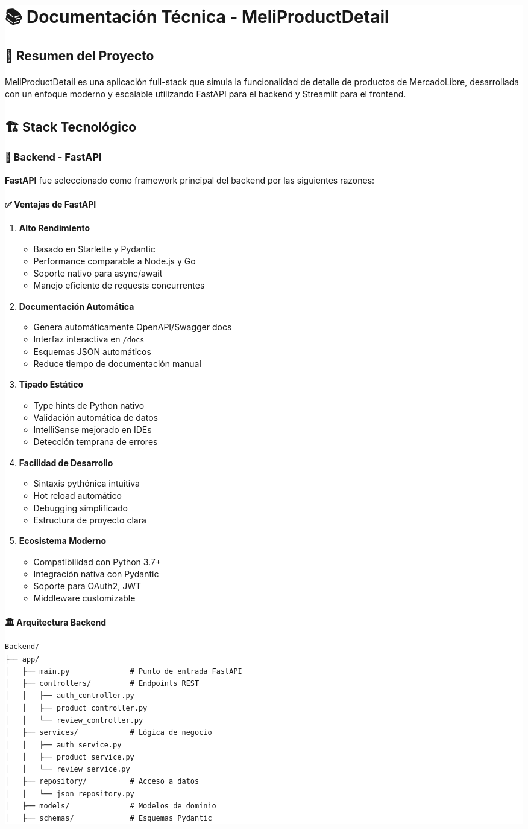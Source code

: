 # 📚 Documentación Técnica - MeliProductDetail

## 🎯 Resumen del Proyecto

MeliProductDetail es una aplicación full-stack que simula la funcionalidad de detalle de productos de MercadoLibre, desarrollada con un enfoque moderno y escalable utilizando FastAPI para el backend y Streamlit para el frontend.

## 🏗️ Stack Tecnológico

### 🔧 Backend - FastAPI

**FastAPI** fue seleccionado como framework principal del backend por las siguientes razones:

#### ✅ Ventajas de FastAPI

1. **Alto Rendimiento**
   - Basado en Starlette y Pydantic
   - Performance comparable a Node.js y Go
   - Soporte nativo para async/await
   - Manejo eficiente de requests concurrentes

2. **Documentación Automática**
   - Genera automáticamente OpenAPI/Swagger docs
   - Interfaz interactiva en `/docs`
   - Esquemas JSON automáticos
   - Reduce tiempo de documentación manual

3. **Tipado Estático**
   - Type hints de Python nativo
   - Validación automática de datos
   - IntelliSense mejorado en IDEs
   - Detección temprana de errores

4. **Facilidad de Desarrollo**
   - Sintaxis pythónica intuitiva
   - Hot reload automático
   - Debugging simplificado
   - Estructura de proyecto clara

5. **Ecosistema Moderno**
   - Compatibilidad con Python 3.7+
   - Integración nativa con Pydantic
   - Soporte para OAuth2, JWT
   - Middleware customizable

#### 🏛️ Arquitectura Backend

```
Backend/
├── app/
│   ├── main.py              # Punto de entrada FastAPI
│   ├── controllers/         # Endpoints REST
│   │   ├── auth_controller.py
│   │   ├── product_controller.py
│   │   └── review_controller.py
│   ├── services/            # Lógica de negocio
│   │   ├── auth_service.py
│   │   ├── product_service.py
│   │   └── review_service.py
│   ├── repository/          # Acceso a datos
│   │   └── json_repository.py
│   ├── models/              # Modelos de dominio
│   ├── schemas/             # Esquemas Pydantic
```